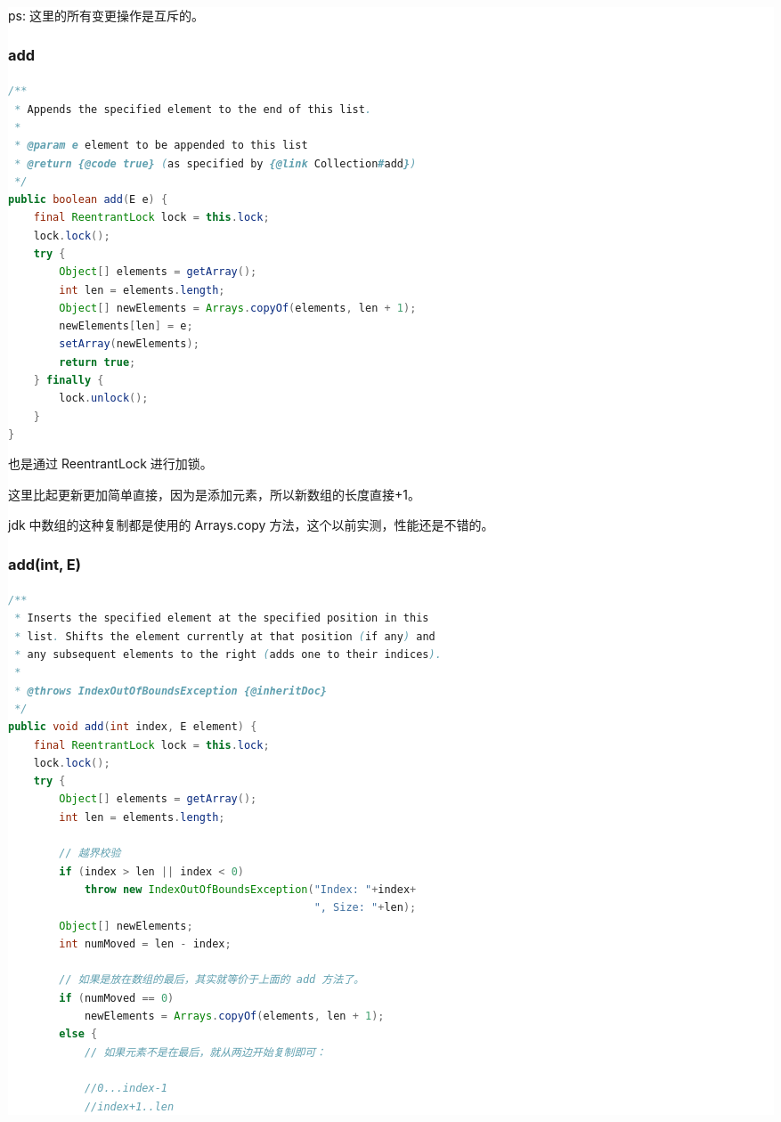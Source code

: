 ps: 这里的所有变更操作是互斥的。

### add

```java
/**
 * Appends the specified element to the end of this list.
 *
 * @param e element to be appended to this list
 * @return {@code true} (as specified by {@link Collection#add})
 */
public boolean add(E e) {
    final ReentrantLock lock = this.lock;
    lock.lock();
    try {
        Object[] elements = getArray();
        int len = elements.length;
        Object[] newElements = Arrays.copyOf(elements, len + 1);
        newElements[len] = e;
        setArray(newElements);
        return true;
    } finally {
        lock.unlock();
    }
}
```

也是通过 ReentrantLock 进行加锁。

这里比起更新更加简单直接，因为是添加元素，所以新数组的长度直接+1。

jdk 中数组的这种复制都是使用的 Arrays.copy 方法，这个以前实测，性能还是不错的。

### add(int, E)

```java
/**
 * Inserts the specified element at the specified position in this
 * list. Shifts the element currently at that position (if any) and
 * any subsequent elements to the right (adds one to their indices).
 *
 * @throws IndexOutOfBoundsException {@inheritDoc}
 */
public void add(int index, E element) {
    final ReentrantLock lock = this.lock;
    lock.lock();
    try {
        Object[] elements = getArray();
        int len = elements.length;

        // 越界校验
        if (index > len || index < 0)
            throw new IndexOutOfBoundsException("Index: "+index+
                                                ", Size: "+len);
        Object[] newElements;
        int numMoved = len - index;

        // 如果是放在数组的最后，其实就等价于上面的 add 方法了。
        if (numMoved == 0)
            newElements = Arrays.copyOf(elements, len + 1);
        else {
            // 如果元素不是在最后，就从两边开始复制即可：

            //0...index-1
            //index+1..len

```